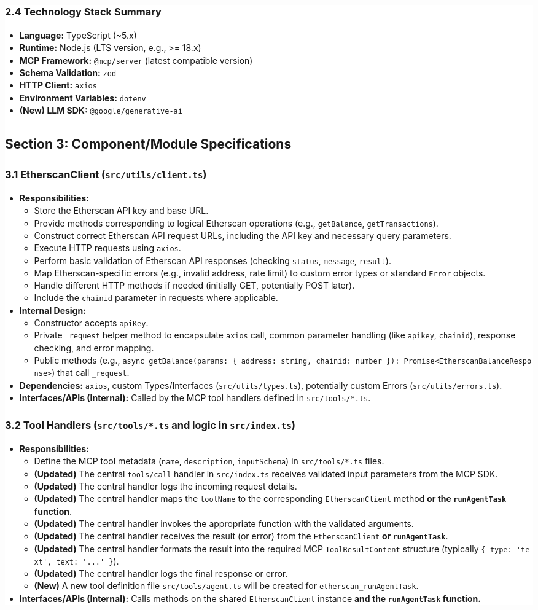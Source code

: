 ### 2.4 Technology Stack Summary

- **Language:** TypeScript (~5.x)
- **Runtime:** Node.js (LTS version, e.g., >= 18.x)
- **MCP Framework:** `@mcp/server` (latest compatible version)
- **Schema Validation:** `zod`
- **HTTP Client:** `axios`
- **Environment Variables:** `dotenv`
- **(New) LLM SDK:** `@google/generative-ai`

## Section 3: Component/Module Specifications

### 3.1 EtherscanClient (`src/utils/client.ts`)

- **Responsibilities:**
  - Store the Etherscan API key and base URL.
  - Provide methods corresponding to logical Etherscan operations (e.g., `getBalance`, `getTransactions`).
  - Construct correct Etherscan API request URLs, including the API key and necessary query parameters.
  - Execute HTTP requests using `axios`.
  - Perform basic validation of Etherscan API responses (checking `status`, `message`, `result`).
  - Map Etherscan-specific errors (e.g., invalid address, rate limit) to custom error types or standard `Error` objects.
  - Handle different HTTP methods if needed (initially GET, potentially POST later).
  - Include the `chainid` parameter in requests where applicable.
- **Internal Design:**
  - Constructor accepts `apiKey`.
  - Private `_request` helper method to encapsulate `axios` call, common parameter handling (like `apikey`, `chainid`), response checking, and error mapping.
  - Public methods (e.g., `async getBalance(params: { address: string, chainid: number }): Promise<EtherscanBalanceResponse>`) that call `_request`.
- **Dependencies:** `axios`, custom Types/Interfaces (`src/utils/types.ts`), potentially custom Errors (`src/utils/errors.ts`).
- **Interfaces/APIs (Internal):** Called by the MCP tool handlers defined in `src/tools/*.ts`.

### 3.2 Tool Handlers (`src/tools/*.ts` and logic in `src/index.ts`)

- **Responsibilities:**
  - Define the MCP tool metadata (`name`, `description`, `inputSchema`) in `src/tools/*.ts` files.
  - **(Updated)** The central `tools/call` handler in `src/index.ts` receives validated input parameters from the MCP SDK.
  - **(Updated)** The central handler logs the incoming request details.
  - **(Updated)** The central handler maps the `toolName` to the corresponding `EtherscanClient` method **or the `runAgentTask` function**.
  - **(Updated)** The central handler invokes the appropriate function with the validated arguments.
  - **(Updated)** The central handler receives the result (or error) from the `EtherscanClient` **or `runAgentTask`**.
  - **(Updated)** The central handler formats the result into the required MCP `ToolResultContent` structure (typically `{ type: 'text', text: '...' }`).
  - **(Updated)** The central handler logs the final response or error.
  - **(New)** A new tool definition file `src/tools/agent.ts` will be created for `etherscan_runAgentTask`.
- **Interfaces/APIs (Internal):** Calls methods on the shared `EtherscanClient` instance **and the `runAgentTask` function.**
